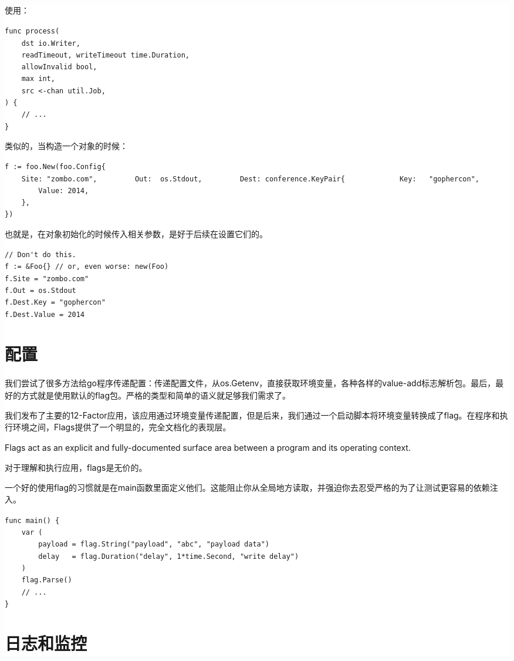 使用：

    func process(
        dst io.Writer,
        readTimeout, writeTimeout time.Duration,
        allowInvalid bool,
        max int,
        src <-chan util.Job,
    ) {
    	// ...
    }

类似的，当构造一个对象的时候：

    f := foo.New(foo.Config{    
        Site: "zombo.com",         Out:  os.Stdout,         Dest: conference.KeyPair{             Key:   "gophercon",
            Value: 2014,
        },
    })
    
也就是，在对象初始化的时候传入相关参数，是好于后续在设置它们的。

    // Don't do this.
    f := &Foo{} // or, even worse: new(Foo)
    f.Site = "zombo.com"
    f.Out = os.Stdout
    f.Dest.Key = "gophercon"
    f.Dest.Value = 2014

# 配置

我们尝试了很多方法给go程序传递配置：传递配置文件，从os.Getenv，直接获取环境变量，各种各样的value-add标志解析包。最后，最好的方式就是使用默认的flag包。严格的类型和简单的语义就足够我们需求了。

我们发布了主要的12-Factor应用，该应用通过环境变量传递配置，但是后来，我们通过一个启动脚本将环境变量转换成了flag。在程序和执行环境之间，Flags提供了一个明显的，完全文档化的表现层。

Flags act as an explicit and fully-documented surface area between a program and its operating context. 

对于理解和执行应用，flags是无价的。

一个好的使用flag的习惯就是在main函数里面定义他们。这能阻止你从全局地方读取，并强迫你去忍受严格的为了让测试更容易的依赖注入。

    func main() {
        var (
            payload = flag.String("payload", "abc", "payload data")
            delay   = flag.Duration("delay", 1*time.Second, "write delay")
        )
        flag.Parse()
        // ...
    }

# 日志和监控
